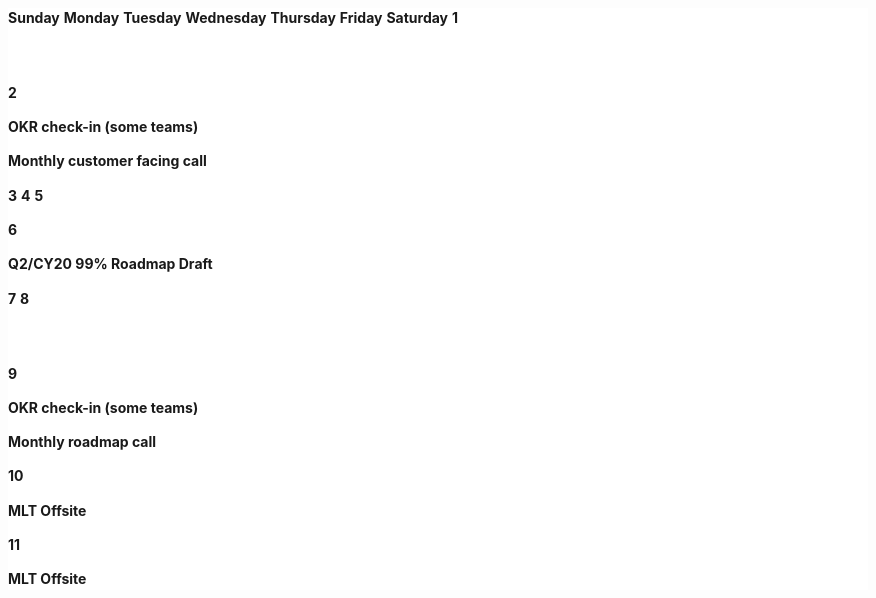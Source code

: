   <tbody>
    <tr>
      <td style="text-align:left"><b>Sunday</b>
      </td>
      <td style="text-align:left"><b>Monday</b>
      </td>
      <td style="text-align:left"><b>Tuesday</b>
      </td>
      <td style="text-align:left"><b>Wednesday</b>
      </td>
      <td style="text-align:left"><b>Thursday</b>
      </td>
      <td style="text-align:left"><b>Friday</b>
      </td>
      <td style="text-align:left"><b>Saturday</b>
      </td>
    </tr>
    <tr>
      <td style="text-align:left"><b>1<br /><br /><br /></b>
      </td>
      <td style="text-align:left">
        <p><b>2<br /></b>
        </p>
        <p><b>OKR check-in (some teams)<br /></b>
        </p>
        <p><b>Monthly customer facing call<br /></b>
        </p>
      </td>
      <td style="text-align:left"><b>3</b>
      </td>
      <td style="text-align:left"><b>4</b>
      </td>
      <td style="text-align:left"><b>5</b>
      </td>
      <td style="text-align:left">
        <p><b>6<br /></b>
        </p>
        <p><b>Q2/CY20 99% Roadmap Draft</b>
        </p>
      </td>
      <td style="text-align:left"><b>7</b>
      </td>
    </tr>
    <tr>
      <td style="text-align:left"><b>8<br /><br /><br /></b>
      </td>
      <td style="text-align:left">
        <p><b>9<br /></b>
        </p>
        <p><b>OKR check-in (some teams)<br /></b>
        </p>
        <p><b>Monthly roadmap call</b>
        </p>
      </td>
      <td style="text-align:left">
        <p><b>10<br /></b>
        </p>
        <p><b>MLT Offsite</b>
        </p>
      </td>
      <td style="text-align:left">
        <p><b>11<br /></b>
        </p>
        <p><b>MLT Offsite<br /></b>
